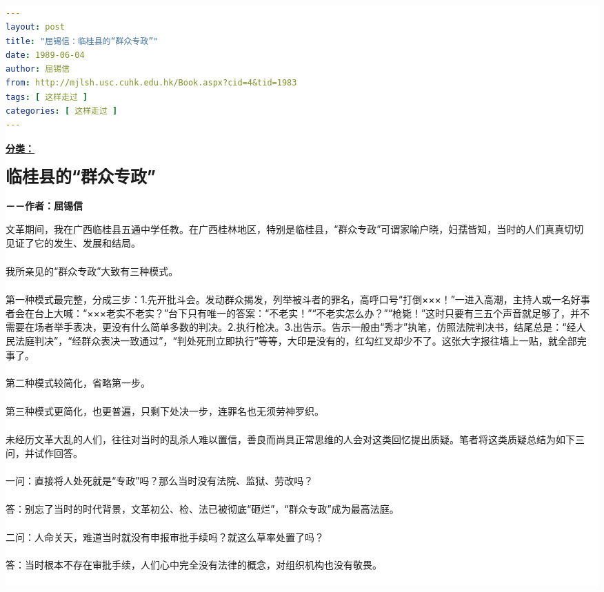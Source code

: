 ```yaml
---
layout: post
title: "屈锡信：临桂县的“群众专政”"
date: 1989-06-04
author: 屈锡信
from: http://mjlsh.usc.cuhk.edu.hk/Book.aspx?cid=4&tid=1983
tags: [ 这样走过 ]
categories: [ 这样走过 ]
---
```


<div style="margin: 15px 10px 10px 0px;">
 <div>
  <span id="ctl00_ContentPlaceHolder1_chapter1_SubjectLabel" style="font-weight:bold;text-decoration:underline;">
   分类：
  </span>
 </div>
 <p>
  <strong>
   <font size="5">
    临桂县的“群众专政”
   </font>
  </strong>
 </p>
 <p>
  <strong>
   －－作者：屈锡信
  </strong>
 </p>
 <p>
  文革期间，我在广西临桂县五通中学任教。在广西桂林地区，特别是临桂县，“群众专政”可谓家喻户晓，妇孺皆知，当时的人们真真切切见证了它的发生、发展和结局。
  <br/>
  <br/>
  我所亲见的“群众专政”大致有三种模式。
  <br/>
  <br/>
  第一种模式最完整，分成三步：1.先开批斗会。发动群众揭发，列举被斗者的罪名，高呼口号“打倒×××！”一进入高潮，主持人或一名好事者会在台上大喊：“×××老实不老实？”台下只有唯一的答案：“不老实！”“不老实怎么办？”“枪毙！”这时只要有三五个声音就足够了，并不需要在场者举手表决，更没有什么简单多数的判决。2.执行枪决。3.出告示。告示一般由“秀才”执笔，仿照法院判决书，结尾总是：“经人民法庭判决”，“经群众表决一致通过”，“判处死刑立即执行”等等，大印是没有的，红勾红叉却少不了。这张大字报往墙上一贴，就全部完事了。
  <br/>
  <br/>
  第二种模式较简化，省略第一步。
  <br/>
  <br/>
  第三种模式更简化，也更普遍，只剩下处决一步，连罪名也无须劳神罗织。
  <br/>
  <br/>
  未经历文革大乱的人们，往往对当时的乱杀人难以置信，善良而尚具正常思维的人会对这类回忆提出质疑。笔者将这类质疑总结为如下三问，并试作回答。
  <br/>
  <br/>
  一问：直接将人处死就是“专政”吗？那么当时没有法院、监狱、劳改吗？
  <br/>
  <br/>
  答：别忘了当时的时代背景，文革初公、检、法已被彻底“砸烂”，“群众专政”成为最高法庭。
  <br/>
  <br/>
  二问：人命关天，难道当时就没有申报审批手续吗？就这么草率处置了吗？
  <br/>
  <br/>
  答：当时根本不存在审批手续，人们心中完全没有法律的概念，对组织机构也没有敬畏。
  <br/>
  <br/>